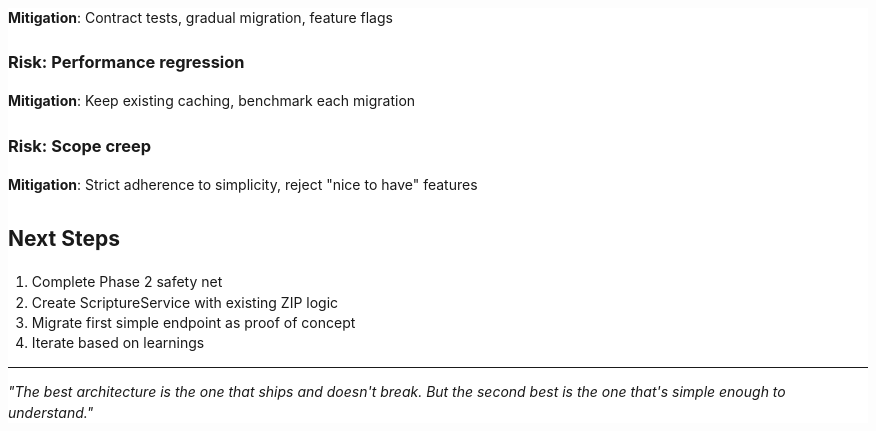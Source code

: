 **Mitigation**: Contract tests, gradual migration, feature flags

### Risk: Performance regression

**Mitigation**: Keep existing caching, benchmark each migration

### Risk: Scope creep

**Mitigation**: Strict adherence to simplicity, reject "nice to have" features

## Next Steps

1. Complete Phase 2 safety net
2. Create ScriptureService with existing ZIP logic
3. Migrate first simple endpoint as proof of concept
4. Iterate based on learnings

---

_"The best architecture is the one that ships and doesn't break. But the second best is the one that's simple enough to understand."_
